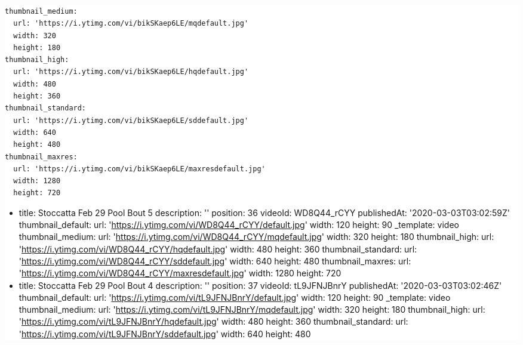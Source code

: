     thumbnail_medium:
      url: 'https://i.ytimg.com/vi/bikSKaep6LE/mqdefault.jpg'
      width: 320
      height: 180
    thumbnail_high:
      url: 'https://i.ytimg.com/vi/bikSKaep6LE/hqdefault.jpg'
      width: 480
      height: 360
    thumbnail_standard:
      url: 'https://i.ytimg.com/vi/bikSKaep6LE/sddefault.jpg'
      width: 640
      height: 480
    thumbnail_maxres:
      url: 'https://i.ytimg.com/vi/bikSKaep6LE/maxresdefault.jpg'
      width: 1280
      height: 720
  - title: Stoccatta Feb 29 Pool Bout 5
    description: ''
    position: 36
    videoId: WD8Q44_rCYY
    publishedAt: '2020-03-03T03:02:59Z'
    thumbnail_default:
      url: 'https://i.ytimg.com/vi/WD8Q44_rCYY/default.jpg'
      width: 120
      height: 90
    _template: video
    thumbnail_medium:
      url: 'https://i.ytimg.com/vi/WD8Q44_rCYY/mqdefault.jpg'
      width: 320
      height: 180
    thumbnail_high:
      url: 'https://i.ytimg.com/vi/WD8Q44_rCYY/hqdefault.jpg'
      width: 480
      height: 360
    thumbnail_standard:
      url: 'https://i.ytimg.com/vi/WD8Q44_rCYY/sddefault.jpg'
      width: 640
      height: 480
    thumbnail_maxres:
      url: 'https://i.ytimg.com/vi/WD8Q44_rCYY/maxresdefault.jpg'
      width: 1280
      height: 720
  - title: Stoccatta Feb 29 Pool Bout 4
    description: ''
    position: 37
    videoId: tL9JFNJBnrY
    publishedAt: '2020-03-03T03:02:46Z'
    thumbnail_default:
      url: 'https://i.ytimg.com/vi/tL9JFNJBnrY/default.jpg'
      width: 120
      height: 90
    _template: video
    thumbnail_medium:
      url: 'https://i.ytimg.com/vi/tL9JFNJBnrY/mqdefault.jpg'
      width: 320
      height: 180
    thumbnail_high:
      url: 'https://i.ytimg.com/vi/tL9JFNJBnrY/hqdefault.jpg'
      width: 480
      height: 360
    thumbnail_standard:
      url: 'https://i.ytimg.com/vi/tL9JFNJBnrY/sddefault.jpg'
      width: 640
      height: 480